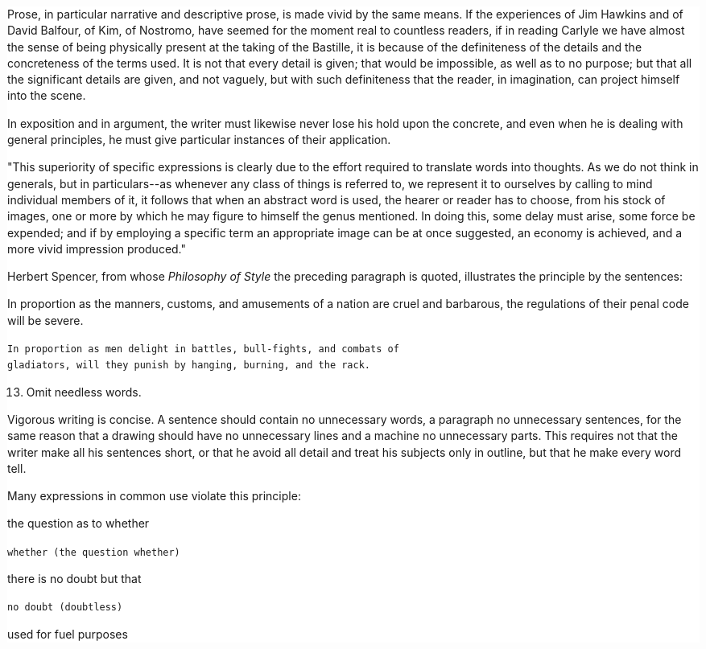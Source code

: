 Prose, in particular narrative and descriptive prose, is made vivid by
the same means. If the experiences of Jim Hawkins and of David Balfour,
of Kim, of Nostromo, have seemed for the moment real to countless
readers, if in reading Carlyle we have almost the sense of being
physically present at the taking of the Bastille, it is because of the
definiteness of the details and the concreteness of the terms used. It
is not that every detail is given; that would be impossible, as well as
to no purpose; but that all the significant details are given, and not
vaguely, but with such definiteness that the reader, in imagination, can
project himself into the scene.

In exposition and in argument, the writer must likewise never lose his
hold upon the concrete, and even when he is dealing with general
principles, he must give particular instances of their application.

"This superiority of specific expressions is clearly due to the effort
required to translate words into thoughts. As we do not think in
generals, but in particulars--as whenever any class of things is
referred to, we represent it to ourselves by calling to mind individual
members of it, it follows that when an abstract word is used, the hearer
or reader has to choose, from his stock of images, one or more by which
he may figure to himself the genus mentioned. In doing this, some delay
must arise, some force be expended; and if by employing a specific term
an appropriate image can be at once suggested, an economy is achieved,
and a more vivid impression produced."

Herbert Spencer, from whose _Philosophy of Style_ the preceding
paragraph is quoted, illustrates the principle by the sentences:

  In proportion as the manners, customs, and amusements of a nation are
  cruel and barbarous, the regulations of their penal code will be
  severe.

    In proportion as men delight in battles, bull-fights, and combats of
    gladiators, will they punish by hanging, burning, and the rack.


13. Omit needless words.

Vigorous writing is concise. A sentence should contain no unnecessary
words, a paragraph no unnecessary sentences, for the same reason that a
drawing should have no unnecessary lines and a machine no unnecessary
parts. This requires not that the writer make all his sentences short,
or that he avoid all detail and treat his subjects only in outline, but
that he make every word tell.

Many expressions in common use violate this principle:

  the question as to whether

    whether (the question whether)

  there is no doubt but that

    no doubt (doubtless)

  used for fuel purposes
